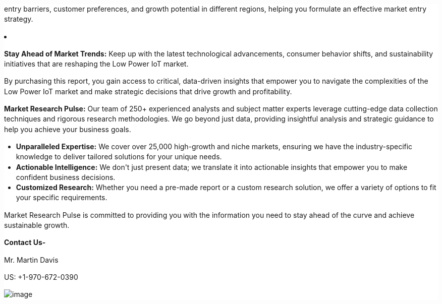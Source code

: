 entry barriers, customer preferences, and growth potential in different regions, helping you formulate an effective market entry strategy.</p></li><li><p><strong>Stay Ahead of Market Trends:</strong> Keep up with the latest technological advancements, consumer behavior shifts, and sustainability initiatives that are reshaping the Low Power IoT market.</p></li></ol><p>By purchasing this report, you gain access to critical, data-driven insights that empower you to navigate the complexities of the Low Power IoT market and make strategic decisions that drive growth and profitability.</p><p><strong>Market Research Pulse:</strong>&nbsp;Our team of 250+ experienced analysts and subject matter experts leverage cutting-edge data collection techniques and rigorous research methodologies. We go beyond just data, providing insightful analysis and strategic guidance to help you achieve your business goals.</p><ul><li><strong>Unparalleled Expertise:</strong>&nbsp;We cover over 25,000 high-growth and niche markets, ensuring we have the industry-specific knowledge to deliver tailored solutions for your unique needs.</li><li><strong>Actionable Intelligence:</strong>&nbsp;We don't just present data; we translate it into actionable insights that empower you to make confident business decisions.</li><li><strong>Customized Research:</strong>&nbsp;Whether you need a pre-made report or a custom research solution, we offer a variety of options to fit your specific requirements.</li></ul><p>Market Research Pulse is committed to providing you with the information you need to stay ahead of the curve and achieve sustainable growth.</p><p><strong>Contact Us-</strong></p><p>Mr. Martin Davis</p><p>US: +1-970-672-0390</p>
![image](https://github.com/user-attachments/assets/db6f5752-5b93-483a-a417-632232246ad5)
